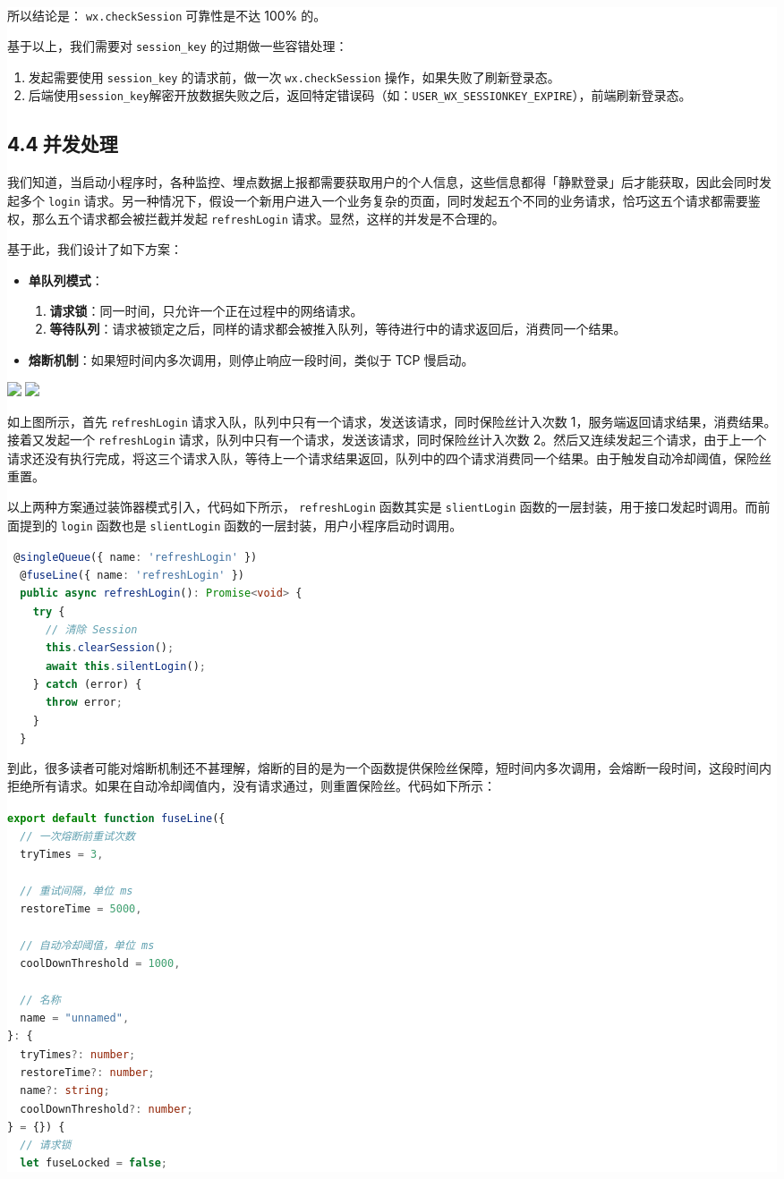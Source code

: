 所以结论是： `wx.checkSession` 可靠性是不达 100% 的。

基于以上，我们需要对 `session_key` 的过期做一些容错处理：

1.  发起需要使用 `session_key` 的请求前，做一次 `wx.checkSession` 操作，如果失败了刷新登录态。
2.  后端使用`session_key`解密开放数据失败之后，返回特定错误码（如：`USER_WX_SESSIONKEY_EXPIRE`），前端刷新登录态。

## 4.4 并发处理

我们知道，当启动小程序时，各种监控、埋点数据上报都需要获取用户的个人信息，这些信息都得「静默登录」后才能获取，因此会同时发起多个 `login` 请求。另一种情况下，假设一个新用户进入一个业务复杂的页面，同时发起五个不同的业务请求，恰巧这五个请求都需要鉴权，那么五个请求都会被拦截并发起 `refreshLogin` 请求。显然，这样的并发是不合理的。

基于此，我们设计了如下方案：

- **单队列模式**：

  1.  **请求锁**：同一时间，只允许一个正在过程中的网络请求。
  2.  **等待队列**：请求被锁定之后，同样的请求都会被推入队列，等待进行中的请求返回后，消费同一个结果。

- **熔断机制**：如果短时间内多次调用，则停止响应一段时间，类似于 TCP 慢启动。

![](https://p3-juejin.byteimg.com/tos-cn-i-k3u1fbpfcp/a3b5b8dfd9f744f7beae509889497479~tplv-k3u1fbpfcp-watermark.image) ![](https://p9-juejin.byteimg.com/tos-cn-i-k3u1fbpfcp/154b32a404a14f1f98144cb4a0175472~tplv-k3u1fbpfcp-watermark.image)

如上图所示，首先 `refreshLogin` 请求入队，队列中只有一个请求，发送该请求，同时保险丝计入次数 1，服务端返回请求结果，消费结果。接着又发起一个 `refreshLogin` 请求，队列中只有一个请求，发送该请求，同时保险丝计入次数 2。然后又连续发起三个请求，由于上一个请求还没有执行完成，将这三个请求入队，等待上一个请求结果返回，队列中的四个请求消费同一个结果。由于触发自动冷却阈值，保险丝重置。

以上两种方案通过装饰器模式引入，代码如下所示， `refreshLogin` 函数其实是 `slientLogin` 函数的一层封装，用于接口发起时调用。而前面提到的 `login` 函数也是 `slientLogin` 函数的一层封装，用户小程序启动时调用。

```typescript
 @singleQueue({ name: 'refreshLogin' })
  @fuseLine({ name: 'refreshLogin' })
  public async refreshLogin(): Promise<void> {
    try {
      // 清除 Session
      this.clearSession();
      await this.silentLogin();
    } catch (error) {
      throw error;
    }
  }
```

到此，很多读者可能对熔断机制还不甚理解，熔断的目的是为一个函数提供保险丝保障，短时间内多次调用，会熔断一段时间，这段时间内拒绝所有请求。如果在自动冷却阈值内，没有请求通过，则重置保险丝。代码如下所示：

```typescript
export default function fuseLine({
  // 一次熔断前重试次数
  tryTimes = 3,

  // 重试间隔，单位 ms
  restoreTime = 5000,

  // 自动冷却阈值，单位 ms
  coolDownThreshold = 1000,

  // 名称
  name = "unnamed",
}: {
  tryTimes?: number;
  restoreTime?: number;
  name?: string;
  coolDownThreshold?: number;
} = {}) {
  // 请求锁
  let fuseLocked = false;

```